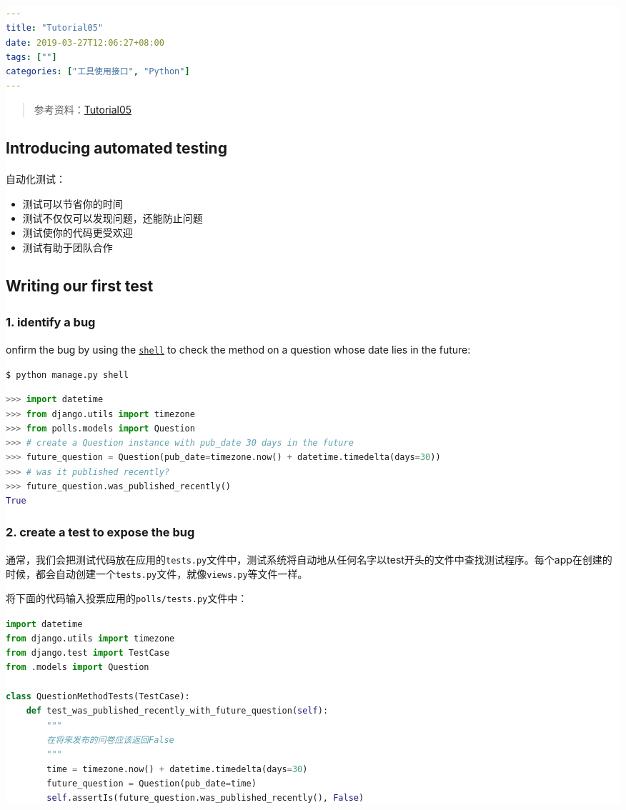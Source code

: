 ```yaml
---
title: "Tutorial05"
date: 2019-03-27T12:06:27+08:00
tags: [""]
categories: ["工具使用接口", "Python"]
---
```


> 参考资料：[Tutorial05](https://docs.djangoproject.com/en/2.1/intro/tutorial05/)


## Introducing automated testing

自动化测试：

- 测试可以节省你的时间
- 测试不仅仅可以发现问题，还能防止问题
- 测试使你的代码更受欢迎
- 测试有助于团队合作

## Writing our first test

### 1. identify a bug

onfirm the bug by using the [`shell`](https://docs.djangoproject.com/en/2.1/ref/django-admin/#django-admin-shell) to check the method on a question whose date lies in the future:

```bash
$ python manage.py shell
```

```python
>>> import datetime
>>> from django.utils import timezone
>>> from polls.models import Question
>>> # create a Question instance with pub_date 30 days in the future
>>> future_question = Question(pub_date=timezone.now() + datetime.timedelta(days=30))
>>> # was it published recently?
>>> future_question.was_published_recently()
True
```

### 2. create a test to expose the bug

通常，我们会把测试代码放在应用的`tests.py`文件中，测试系统将自动地从任何名字以test开头的文件中查找测试程序。每个app在创建的时候，都会自动创建一个`tests.py`文件，就像`views.py`等文件一样。

将下面的代码输入投票应用的`polls/tests.py`文件中：

```python
import datetime
from django.utils import timezone
from django.test import TestCase
from .models import Question

class QuestionMethodTests(TestCase):
    def test_was_published_recently_with_future_question(self):
        """
        在将来发布的问卷应该返回False
        """
        time = timezone.now() + datetime.timedelta(days=30)
        future_question = Question(pub_date=time)
        self.assertIs(future_question.was_published_recently(), False)
```
